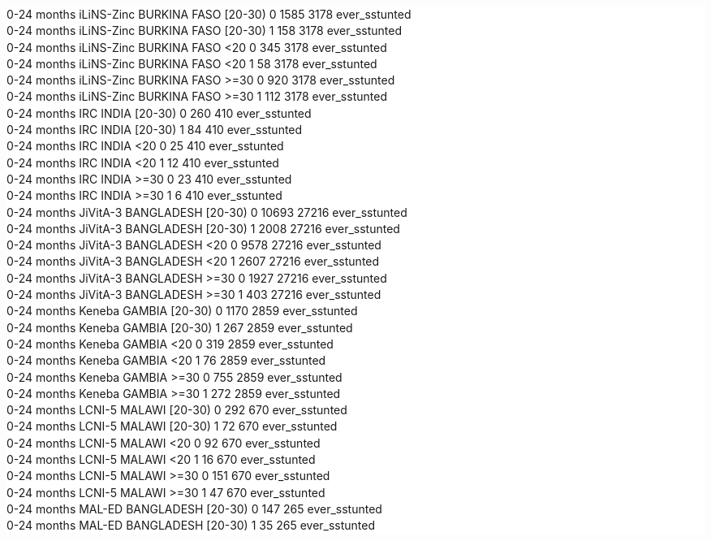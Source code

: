 0-24 months   iLiNS-Zinc       BURKINA FASO                   [20-30)                0     1585    3178  ever_sstunted    
0-24 months   iLiNS-Zinc       BURKINA FASO                   [20-30)                1      158    3178  ever_sstunted    
0-24 months   iLiNS-Zinc       BURKINA FASO                   <20                    0      345    3178  ever_sstunted    
0-24 months   iLiNS-Zinc       BURKINA FASO                   <20                    1       58    3178  ever_sstunted    
0-24 months   iLiNS-Zinc       BURKINA FASO                   >=30                   0      920    3178  ever_sstunted    
0-24 months   iLiNS-Zinc       BURKINA FASO                   >=30                   1      112    3178  ever_sstunted    
0-24 months   IRC              INDIA                          [20-30)                0      260     410  ever_sstunted    
0-24 months   IRC              INDIA                          [20-30)                1       84     410  ever_sstunted    
0-24 months   IRC              INDIA                          <20                    0       25     410  ever_sstunted    
0-24 months   IRC              INDIA                          <20                    1       12     410  ever_sstunted    
0-24 months   IRC              INDIA                          >=30                   0       23     410  ever_sstunted    
0-24 months   IRC              INDIA                          >=30                   1        6     410  ever_sstunted    
0-24 months   JiVitA-3         BANGLADESH                     [20-30)                0    10693   27216  ever_sstunted    
0-24 months   JiVitA-3         BANGLADESH                     [20-30)                1     2008   27216  ever_sstunted    
0-24 months   JiVitA-3         BANGLADESH                     <20                    0     9578   27216  ever_sstunted    
0-24 months   JiVitA-3         BANGLADESH                     <20                    1     2607   27216  ever_sstunted    
0-24 months   JiVitA-3         BANGLADESH                     >=30                   0     1927   27216  ever_sstunted    
0-24 months   JiVitA-3         BANGLADESH                     >=30                   1      403   27216  ever_sstunted    
0-24 months   Keneba           GAMBIA                         [20-30)                0     1170    2859  ever_sstunted    
0-24 months   Keneba           GAMBIA                         [20-30)                1      267    2859  ever_sstunted    
0-24 months   Keneba           GAMBIA                         <20                    0      319    2859  ever_sstunted    
0-24 months   Keneba           GAMBIA                         <20                    1       76    2859  ever_sstunted    
0-24 months   Keneba           GAMBIA                         >=30                   0      755    2859  ever_sstunted    
0-24 months   Keneba           GAMBIA                         >=30                   1      272    2859  ever_sstunted    
0-24 months   LCNI-5           MALAWI                         [20-30)                0      292     670  ever_sstunted    
0-24 months   LCNI-5           MALAWI                         [20-30)                1       72     670  ever_sstunted    
0-24 months   LCNI-5           MALAWI                         <20                    0       92     670  ever_sstunted    
0-24 months   LCNI-5           MALAWI                         <20                    1       16     670  ever_sstunted    
0-24 months   LCNI-5           MALAWI                         >=30                   0      151     670  ever_sstunted    
0-24 months   LCNI-5           MALAWI                         >=30                   1       47     670  ever_sstunted    
0-24 months   MAL-ED           BANGLADESH                     [20-30)                0      147     265  ever_sstunted    
0-24 months   MAL-ED           BANGLADESH                     [20-30)                1       35     265  ever_sstunted    